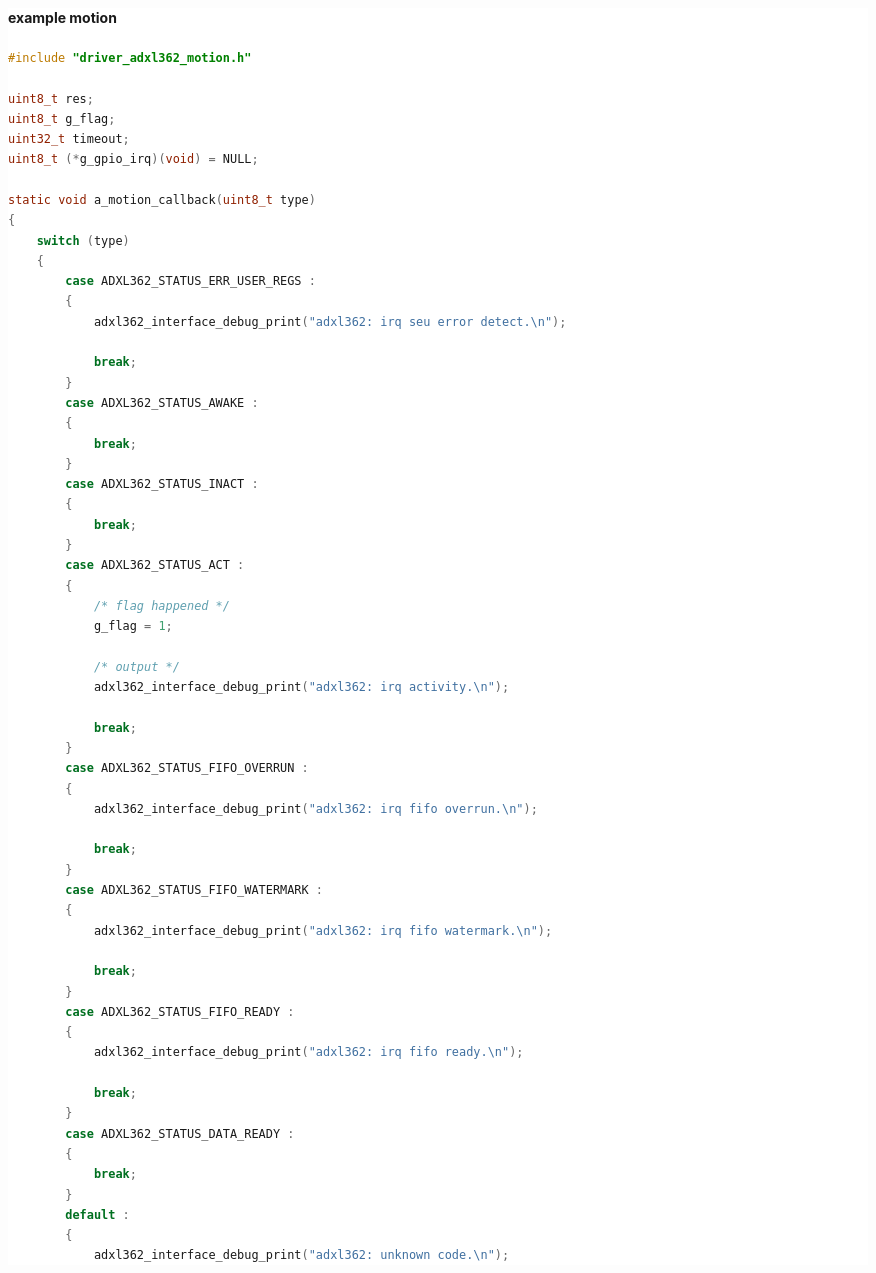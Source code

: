 #### example motion

```C
#include "driver_adxl362_motion.h"

uint8_t res;
uint8_t g_flag;
uint32_t timeout;
uint8_t (*g_gpio_irq)(void) = NULL;

static void a_motion_callback(uint8_t type)
{
    switch (type)
    {
        case ADXL362_STATUS_ERR_USER_REGS :
        {
            adxl362_interface_debug_print("adxl362: irq seu error detect.\n");

            break;
        }
        case ADXL362_STATUS_AWAKE :
        {
            break;
        }
        case ADXL362_STATUS_INACT :
        {
            break;
        }
        case ADXL362_STATUS_ACT :
        {
            /* flag happened */
            g_flag = 1;

            /* output */
            adxl362_interface_debug_print("adxl362: irq activity.\n");

            break;
        }
        case ADXL362_STATUS_FIFO_OVERRUN :
        {
            adxl362_interface_debug_print("adxl362: irq fifo overrun.\n");

            break;
        }
        case ADXL362_STATUS_FIFO_WATERMARK :
        {
            adxl362_interface_debug_print("adxl362: irq fifo watermark.\n");

            break;
        }
        case ADXL362_STATUS_FIFO_READY :
        {
            adxl362_interface_debug_print("adxl362: irq fifo ready.\n");

            break;
        }
        case ADXL362_STATUS_DATA_READY :
        {
            break;
        }
        default :
        {
            adxl362_interface_debug_print("adxl362: unknown code.\n");

```